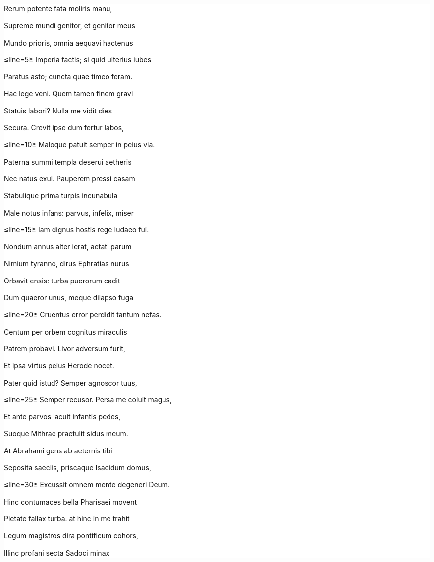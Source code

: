 Rerum potente fata moliris manu,

Supreme mundi genitor, et genitor meus

Mundo prioris, omnia aequavi hactenus

≤line=5≥ Imperia factis; si quid ulterius iubes

Paratus asto; cuncta quae timeo feram.

Hac lege veni. Quem tamen finem gravi

Statuis labori? Nulla me vidit dies

Secura. Crevit ipse dum fertur labos,

≤line=10≥ Maloque patuit semper in peius via.

Paterna summi templa deserui aetheris

Nec natus exul. Pauperem pressi casam

Stabulique prima turpis incunabula

Male notus infans: parvus, infelix, miser

≤line=15≥ Iam dignus hostis rege Iudaeo fui.

Nondum annus alter ierat, aetati parum

Nimium tyranno, dirus Ephratias nurus

Orbavit ensis: turba puerorum cadit

Dum quaeror unus, meque dilapso fuga

≤line=20≥ Cruentus error perdidit tantum nefas.

Centum per orbem cognitus miraculis

Patrem probavi. Livor adversum furit,

Et ipsa virtus peius Herode nocet.

Pater quid istud? Semper agnoscor tuus,

≤line=25≥ Semper recusor. Persa me coluit magus,

Et ante parvos iacuit infantis pedes,

Suoque Mithrae praetulit sidus meum.

At Abrahami gens ab aeternis tibi

Seposita saeclis, priscaque Isacidum domus,

≤line=30≥ Excussit omnem mente degeneri Deum.

Hinc contumaces bella Pharisaei movent

Pietate fallax turba. at hinc in me trahit

Legum magistros dira pontificum cohors,

Illinc profani secta Sadoci minax
